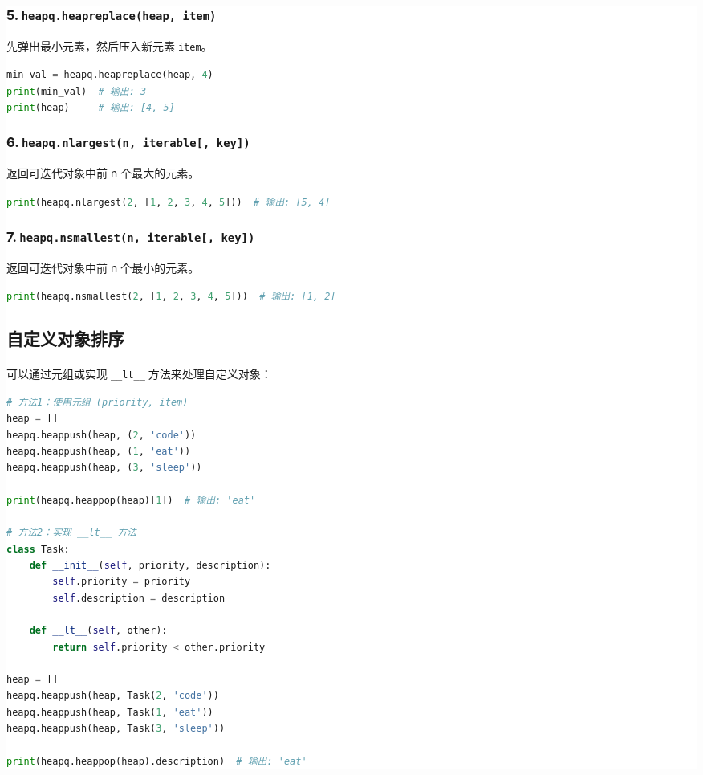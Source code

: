 ### 5. `heapq.heapreplace(heap, item)`
先弹出最小元素，然后压入新元素 `item`。

```python
min_val = heapq.heapreplace(heap, 4)
print(min_val)  # 输出: 3
print(heap)     # 输出: [4, 5]
```

### 6. `heapq.nlargest(n, iterable[, key])`
返回可迭代对象中前 n 个最大的元素。

```python
print(heapq.nlargest(2, [1, 2, 3, 4, 5]))  # 输出: [5, 4]
```

### 7. `heapq.nsmallest(n, iterable[, key])`
返回可迭代对象中前 n 个最小的元素。

```python
print(heapq.nsmallest(2, [1, 2, 3, 4, 5]))  # 输出: [1, 2]
```

## 自定义对象排序

可以通过元组或实现 `__lt__` 方法来处理自定义对象：

```python
# 方法1：使用元组 (priority, item)
heap = []
heapq.heappush(heap, (2, 'code'))
heapq.heappush(heap, (1, 'eat'))
heapq.heappush(heap, (3, 'sleep'))

print(heapq.heappop(heap)[1])  # 输出: 'eat'

# 方法2：实现 __lt__ 方法
class Task:
    def __init__(self, priority, description):
        self.priority = priority
        self.description = description
    
    def __lt__(self, other):
        return self.priority < other.priority

heap = []
heapq.heappush(heap, Task(2, 'code'))
heapq.heappush(heap, Task(1, 'eat'))
heapq.heappush(heap, Task(3, 'sleep'))

print(heapq.heappop(heap).description)  # 输出: 'eat'
```
